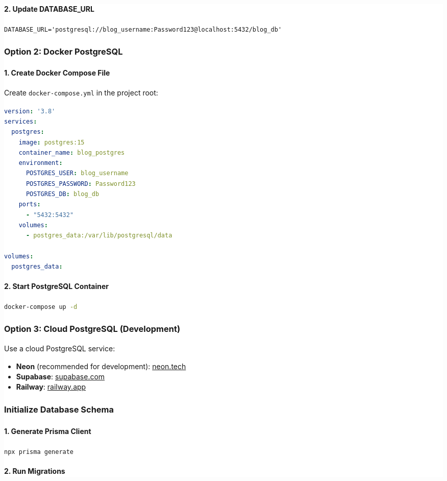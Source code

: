 #### 2. Update DATABASE_URL

```env
DATABASE_URL='postgresql://blog_username:Password123@localhost:5432/blog_db'
```

### Option 2: Docker PostgreSQL

#### 1. Create Docker Compose File

Create `docker-compose.yml` in the project root:

```yaml
version: '3.8'
services:
  postgres:
    image: postgres:15
    container_name: blog_postgres
    environment:
      POSTGRES_USER: blog_username
      POSTGRES_PASSWORD: Password123
      POSTGRES_DB: blog_db
    ports:
      - "5432:5432"
    volumes:
      - postgres_data:/var/lib/postgresql/data

volumes:
  postgres_data:
```

#### 2. Start PostgreSQL Container

```bash
docker-compose up -d
```

### Option 3: Cloud PostgreSQL (Development)

Use a cloud PostgreSQL service:

- **Neon** (recommended for development): [neon.tech](https://neon.tech/)
- **Supabase**: [supabase.com](https://supabase.com/)
- **Railway**: [railway.app](https://railway.app/)

### Initialize Database Schema

#### 1. Generate Prisma Client

```bash
npx prisma generate
```

#### 2. Run Migrations
